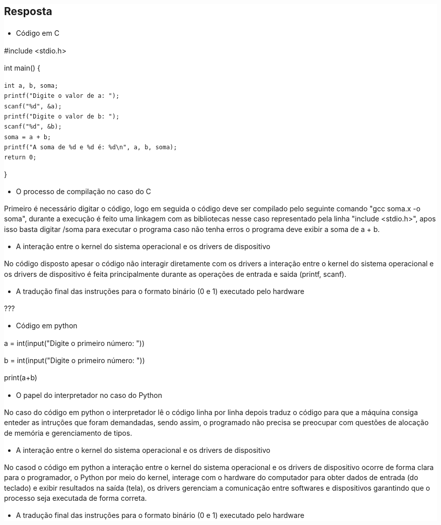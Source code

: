 ## Resposta

- Código em C

#include <stdio.h>


int main() {

    int a, b, soma; 
    printf("Digite o valor de a: ");     
    scanf("%d", &a);
    printf("Digite o valor de b: ");
    scanf("%d", &b);
    soma = a + b;
    printf("A soma de %d e %d é: %d\n", a, b, soma);
    return 0;
}
- O processo de compilação no caso do C

Primeiro é necessário digitar o código, logo em seguida o código deve ser compilado pelo seguinte comando "gcc soma.x -o soma", durante a execução é feito uma linkagem com as bibliotecas nesse caso representado pela linha "include <stdio.h>", apos isso basta digitar  /soma para executar o programa caso não tenha erros o programa deve exibir a soma de a + b.

- A interação entre o kernel do sistema operacional e os drivers de dispositivo

No código disposto apesar o código não interagir diretamente com os drivers a interação entre o kernel do sistema operacional e os drivers de dispositivo é feita principalmente durante as operações de entrada e saida (printf, scanf).

- A tradução final das instruções para o formato binário (0 e 1) executado pelo hardware

???

- Código em python


a = int(input("Digite o primeiro número: "))

b = int(input("Digite o primeiro número: "))

print(a+b)

- O papel do interpretador no caso do Python

No caso do código em python o interpretador lê o código linha por linha depois traduz o código para que a máquina consiga enteder as intruções que foram demandadas, sendo assim, o programado não precisa se preocupar com questões de alocação de memória e gerenciamento de tipos.

- A interação entre o kernel do sistema operacional e os drivers de dispositivo

No casod o código em python a interação entre o kernel do sistema operacional e os drivers de dispositivo ocorre de forma clara para o programador, o Python por meio do kernel, interage com o hardware do computador para obter dados de entrada (do teclado) e exibir resultados na saída (tela), os drivers gerenciam a comunicação entre softwares e dispositivos garantindo que o processo seja executada de forma correta.

- A tradução final das instruções para o formato binário (0 e 1) executado pelo hardware
